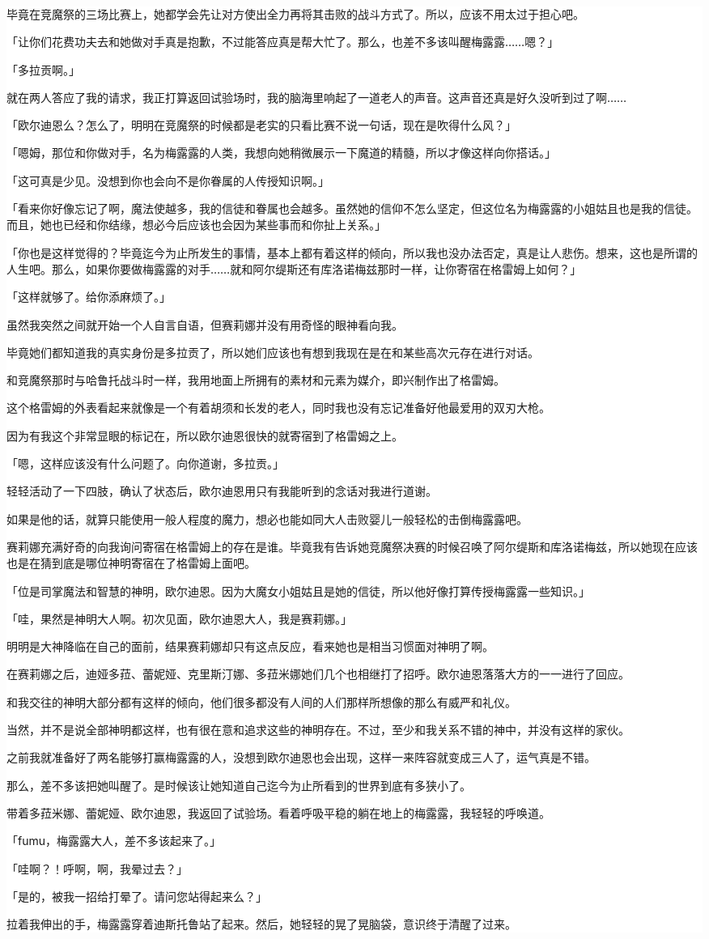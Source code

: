 毕竟在竞魔祭的三场比赛上，她都学会先让对方使出全力再将其击败的战斗方式了。所以，应该不用太过于担心吧。

「让你们花费功夫去和她做对手真是抱歉，不过能答应真是帮大忙了。那么，也差不多该叫醒梅露露……嗯？」

「多拉贡啊。」

就在两人答应了我的请求，我正打算返回试验场时，我的脑海里响起了一道老人的声音。这声音还真是好久没听到过了啊……

「欧尔迪恩么？怎么了，明明在竞魔祭的时候都是老实的只看比赛不说一句话，现在是吹得什么风？」

「嗯姆，那位和你做对手，名为梅露露的人类，我想向她稍微展示一下魔道的精髓，所以才像这样向你搭话。」

「这可真是少见。没想到你也会向不是你眷属的人传授知识啊。」

「看来你好像忘记了啊，魔法使越多，我的信徒和眷属也会越多。虽然她的信仰不怎么坚定，但这位名为梅露露的小姐姑且也是我的信徒。而且，她也已经和你结缘，想必今后应该也会因为某些事而和你扯上关系。」

「你也是这样觉得的？毕竟迄今为止所发生的事情，基本上都有着这样的倾向，所以我也没办法否定，真是让人悲伤。想来，这也是所谓的人生吧。那么，如果你要做梅露露的对手……就和阿尔缇斯还有库洛诺梅兹那时一样，让你寄宿在格雷姆上如何？」

「这样就够了。给你添麻烦了。」

虽然我突然之间就开始一个人自言自语，但赛莉娜并没有用奇怪的眼神看向我。

毕竟她们都知道我的真实身份是多拉贡了，所以她们应该也有想到我现在是在和某些高次元存在进行对话。

和竞魔祭那时与哈鲁托战斗时一样，我用地面上所拥有的素材和元素为媒介，即兴制作出了格雷姆。

这个格雷姆的外表看起来就像是一个有着胡须和长发的老人，同时我也没有忘记准备好他最爱用的双刃大枪。

因为有我这个非常显眼的标记在，所以欧尔迪恩很快的就寄宿到了格雷姆之上。

「嗯，这样应该没有什么问题了。向你道谢，多拉贡。」

轻轻活动了一下四肢，确认了状态后，欧尔迪恩用只有我能听到的念话对我进行道谢。

如果是他的话，就算只能使用一般人程度的魔力，想必也能如同大人击败婴儿一般轻松的击倒梅露露吧。

赛莉娜充满好奇的向我询问寄宿在格雷姆上的存在是谁。毕竟我有告诉她竞魔祭决赛的时候召唤了阿尔缇斯和库洛诺梅兹，所以她现在应该也是在猜到底是哪位神明寄宿在了格雷姆上面吧。

「位是司掌魔法和智慧的神明，欧尔迪恩。因为大魔女小姐姑且是她的信徒，所以他好像打算传授梅露露一些知识。」

「哇，果然是神明大人啊。初次见面，欧尔迪恩大人，我是赛莉娜。」

明明是大神降临在自己的面前，结果赛莉娜却只有这点反应，看来她也是相当习惯面对神明了啊。

在赛莉娜之后，迪娅多菈、蕾妮娅、克里斯汀娜、多菈米娜她们几个也相继打了招呼。欧尔迪恩落落大方的一一进行了回应。

和我交往的神明大部分都有这样的倾向，他们很多都没有人间的人们那样所想像的那么有威严和礼仪。

当然，并不是说全部神明都这样，也有很在意和追求这些的神明存在。不过，至少和我关系不错的神中，并没有这样的家伙。

之前我就准备好了两名能够打赢梅露露的人，没想到欧尔迪恩也会出现，这样一来阵容就变成三人了，运气真是不错。

那么，差不多该把她叫醒了。是时候该让她知道自己迄今为止所看到的世界到底有多狭小了。

带着多菈米娜、蕾妮娅、欧尔迪恩，我返回了试验场。看着呼吸平稳的躺在地上的梅露露，我轻轻的呼唤道。

「fumu，梅露露大人，差不多该起来了。」

「哇啊？！呼啊，啊，我晕过去？」

「是的，被我一招给打晕了。请问您站得起来么？」

拉着我伸出的手，梅露露穿着迪斯托鲁站了起来。然后，她轻轻的晃了晃脑袋，意识终于清醒了过来。
